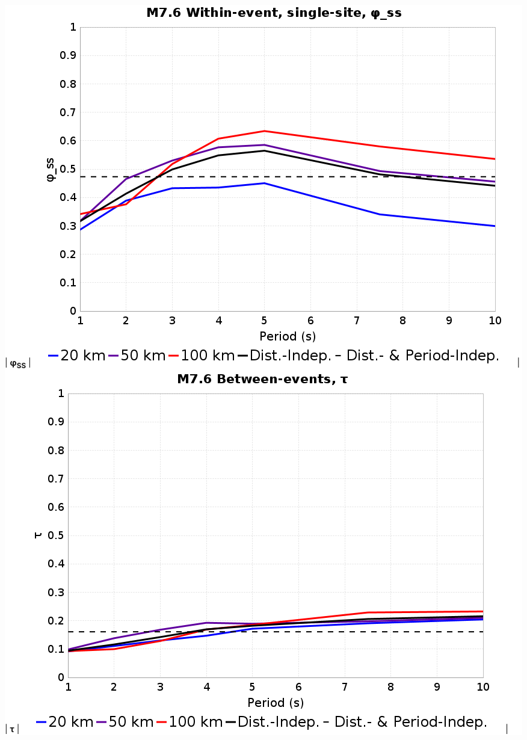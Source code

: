 | **&phi;<sub>SS</sub>** | ![&phi;<sub>SS</sub>](resources/within_event_ss_m7.6_dist_periods.png) |
| **&tau;** | ![&tau;](resources/between_events_m7.6_dist_periods.png) |
